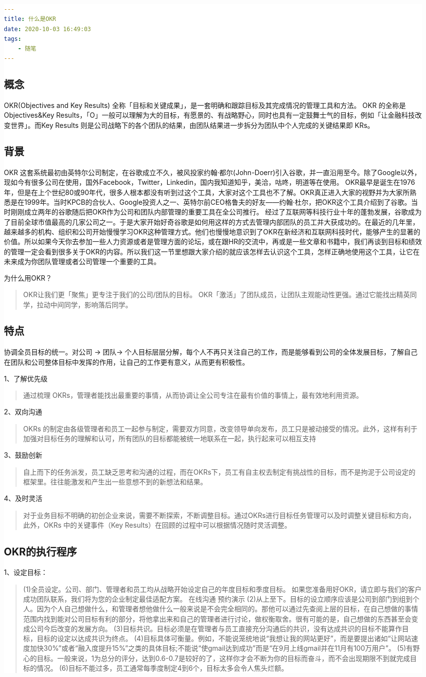 ```yaml
---
title: 什么是OKR
date: 2020-10-03 16:49:03
tags:
    - 随笔
---
```


## 概念
OKR(Objectives and Key Results) 全称「目标和关键成果」，是一套明确和跟踪目标及其完成情况的管理工具和方法。
OKR 的全称是 Objectives&Key Results，「O」一般可以理解为大的目标，有愿景的、有战略野心，同时也具有一定鼓舞士气的目标，例如「让金融科技改变世界」。而Key Results 则是公司战略下的各个团队的结果，由团队结果进一步拆分为团队中个人完成的关键结果即 KRs。



## 背景
OKR 这套系统最初由英特尔公司制定，在谷歌成立不久，被风投家约翰·都尔(John-Doerr)引入谷歌，并一直沿用至今。除了Google以外，现如今有很多公司在使用，国外Facebook，Twitter，Linkedin，国内我知道知乎，美洽，咕咚，明道等在使用。
OKR最早是诞生在1976年，但是在上个世纪80或90年代，很多人根本都没有听到过这个工具，大家对这个工具也不了解。OKR真正进入大家的视野并为大家所熟悉是在1999年。当时KPCB的合伙人、Google投资人之一、英特尔前CEO格鲁夫的好友——约翰·杜尔，把OKR这个工具介绍到了谷歌。当时刚刚成立两年的谷歌随后把OKR作为公司和团队内部管理的重要工具在全公司推行。
经过了互联网等科技行业十年的蓬勃发展，谷歌成为了目前全球市值最高的几家公司之一。于是大家开始好奇谷歌是如何用这样的方式去管理内部团队的员工并大获成功的。在最近的几年里，越来越多的机构、组织和公司开始慢慢学习OKR这种管理方式。他们也慢慢地意识到了OKR在新经济和互联网科技时代，能够产生的显著的价值。所以如果今天你去参加一些人力资源或者是管理方面的论坛，或在跟HR的交流中，再或是一些文章和书籍中，我们再谈到目标和绩效的管理一定会看到很多关于OKR的内容。所以我们这一节里想跟大家介绍的就应该怎样去认识这个工具，怎样正确地使用这个工具，让它在未来成为你团队管理或者公司管理一个重要的工具。


为什么用OKR？
>OKR让我们更「聚焦」更专注于我们的公司/团队的目标。
OKR「激活」了团队成员，让团队主观能动性更强。通过它能找出精英同学，拉动中间同学，影响落后同学。


## 特点
协调全员目标的统一。对公司 -> 团队-> 个人目标层层分解，每个人不再只关注自己的工作，而是能够看到公司的全体发展目标，了解自己在团队和公司整体目标中发挥的作用，让自己的工作更有意义，从而更有积极性。

1、了解优先级
>通过梳理 OKRs，管理者能找出最重要的事情，从而协调让全公司专注在最有价值的事情上，最有效地利用资源。

2、双向沟通
>OKRs 的制定由各级管理者和员工一起参与制定，需要双方同意，改变领导单向发布，员工只是被动接受的情况。此外，这样有利于加强对目标任务的理解和认可，所有团队的目标都能被统一地联系在一起，执行起来可以相互支持

3、鼓励创新
>自上而下的任务派发，员工缺乏思考和沟通的过程，而在OKRs下，员工有自主权去制定有挑战性的目标，而不是拘泥于公司设定的框架里。往往能激发和产生出一些意想不到的新想法和结果。

4、及时灵活
>对于业务目标不明确的初创企业来说，需要不断探索，不断调整目标。通过OKRs进行目标任务管理可以及时调整关键目标和方向，此外，OKRs 中的关键事件（Key Results）在回顾的过程中可以根据情况随时灵活调整。


## OKR的执行程序

1、设定目标：
>(1)全员设定。公司、部门、管理者和员工均从战略开始设定自己的年度目标和季度目标。
如果您准备用好OKR，请立即与我们的客户成功团队联系，我们将为您的企业制定最佳适配方案。 在线沟通 预约演示
(2)从上至下。目标的设立顺序应该是公司到部门到组到个人。因为个人自己想做什么，和管理者想他做什么一般来说是不会完全相同的。那他可以通过先查阅上层的目标，在自己想做的事情范围内找到能对公司目标有利的部分，将他拿出来和自己的管理者进行讨论，做权衡取舍。很有可能的是，自己想做的东西甚至会变成公司今后改变的发展方向。
(3)目标共识。目标必须是在管理者与员工直接充分沟通后的共识，没有达成共识的目标不能算作目标，目标的设定以达成共识为终点。
(4)目标具体可衡量。例如，不能说笼统地说“我想让我的网站更好”，而是要提出诸如“让网站速度加快30%”或者“融入度提升15%”之类的具体目标;不能说“使gmail达到成功”而是“在9月上线gmail并在11月有100万用户”。
(5)有野心的目标。一般来说，1为总分的评分，达到0.6-0.7是较好的了，这样你才会不断为你的目标而奋斗，而不会出现期限不到就完成目标的情况。
(6)目标不能过多，员工通常每季度制定4到6个，目标太多会令人焦头烂额。
